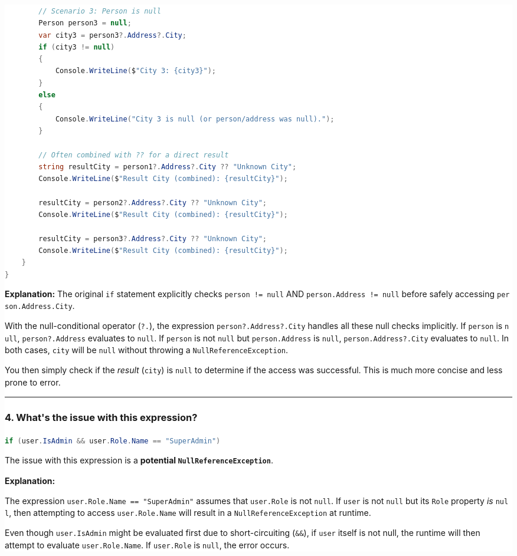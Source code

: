 ```csharp
        // Scenario 3: Person is null
        Person person3 = null;
        var city3 = person3?.Address?.City;
        if (city3 != null)
        {
            Console.WriteLine($"City 3: {city3}");
        }
        else
        {
            Console.WriteLine("City 3 is null (or person/address was null).");
        }

        // Often combined with ?? for a direct result
        string resultCity = person1?.Address?.City ?? "Unknown City";
        Console.WriteLine($"Result City (combined): {resultCity}");

        resultCity = person2?.Address?.City ?? "Unknown City";
        Console.WriteLine($"Result City (combined): {resultCity}");

        resultCity = person3?.Address?.City ?? "Unknown City";
        Console.WriteLine($"Result City (combined): {resultCity}");
    }
}
```

**Explanation:**
The original `if` statement explicitly checks `person != null` AND `person.Address != null` before safely accessing `person.Address.City`.

With the null-conditional operator (`?.`), the expression `person?.Address?.City` handles all these null checks implicitly. If `person` is `null`, `person?.Address` evaluates to `null`. If `person` is not `null` but `person.Address` is `null`, `person.Address?.City` evaluates to `null`. In both cases, `city` will be `null` without throwing a `NullReferenceException`.

You then simply check if the *result* (`city`) is `null` to determine if the access was successful. This is much more concise and less prone to error.

-----

### **4. What's the issue with this expression?**

```csharp
if (user.IsAdmin && user.Role.Name == "SuperAdmin")
```

The issue with this expression is a **potential `NullReferenceException`**.

**Explanation:**

The expression `user.Role.Name == "SuperAdmin"` assumes that `user.Role` is not `null`. If `user` is not `null` but its `Role` property *is* `null`, then attempting to access `user.Role.Name` will result in a `NullReferenceException` at runtime.

Even though `user.IsAdmin` might be evaluated first due to short-circuiting (`&&`), if `user` itself is not null, the runtime will then attempt to evaluate `user.Role.Name`. If `user.Role` is `null`, the error occurs.
